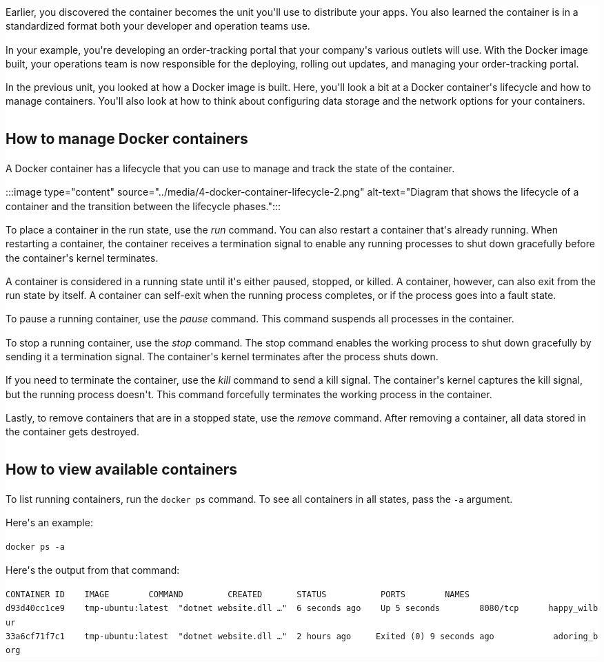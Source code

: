 Earlier, you discovered the container becomes the unit you'll use to distribute your apps. You also learned the container is in a standardized format both your developer and operation teams use.

In your example, you're developing an order-tracking portal that your company's various outlets will use. With the Docker image built, your operations team is now responsible for the deploying, rolling out updates, and managing your order-tracking portal.

In the previous unit, you looked at how a Docker image is built. Here, you'll look a bit at a Docker container's lifecycle and how to manage containers. You'll also look at how to think about configuring data storage and the network options for your containers.

## How to manage Docker containers

A Docker container has a lifecycle that you can use to manage and track the state of the container.

:::image type="content" source="../media/4-docker-container-lifecycle-2.png" alt-text="Diagram that shows the lifecycle of a container and the transition between the lifecycle phases.":::

To place a container in the run state, use the _run_ command. You can also restart a container that's already running. When restarting a container, the container receives a termination signal to enable any running processes to shut down gracefully before the container's kernel terminates.

A container is considered in a running state until it's either paused, stopped, or killed. A container, however, can also exit from the run state by itself. A container can self-exit when the running process completes, or if the process goes into a fault state.

To pause a running container, use the _pause_ command. This command suspends all processes in the container.

To stop a running container, use the _stop_ command. The stop command enables the working process to shut down gracefully by sending it a termination signal. The container's kernel terminates after the process shuts down.

If you need to terminate the container, use the _kill_ command to send a kill signal. The container's kernel captures the kill signal, but the running process doesn't. This command forcefully terminates the working process in the container.

Lastly, to remove containers that are in a stopped state, use the _remove_ command. After removing a container, all data stored in the container gets destroyed.

## How to view available containers

To list running containers, run the `docker ps` command. To see all containers in all states, pass the `-a` argument.

Here's an example:

```console
docker ps -a
```

Here's the output from that command:

```output
CONTAINER ID    IMAGE        COMMAND         CREATED       STATUS           PORTS        NAMES
d93d40cc1ce9    tmp-ubuntu:latest  "dotnet website.dll …"  6 seconds ago    Up 5 seconds        8080/tcp      happy_wilbur
33a6cf71f7c1    tmp-ubuntu:latest  "dotnet website.dll …"  2 hours ago     Exited (0) 9 seconds ago            adoring_borg
```
